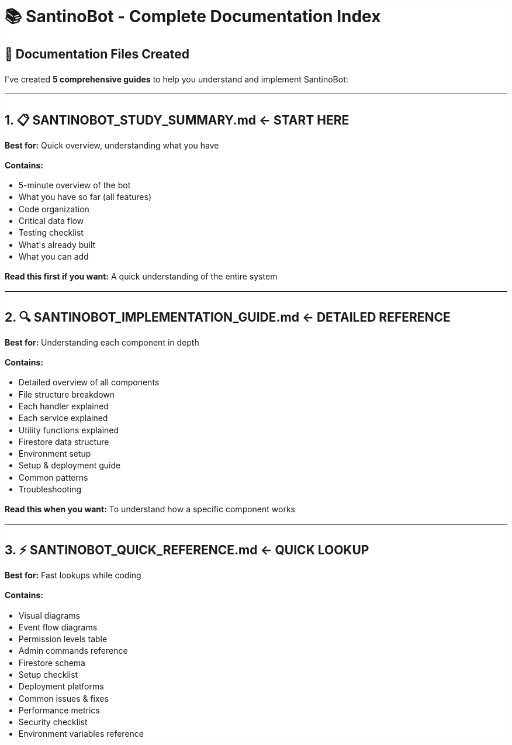 # 📚 SantinoBot - Complete Documentation Index

## 📖 Documentation Files Created

I've created **5 comprehensive guides** to help you understand and implement SantinoBot:

---

## 1. 📋 **SANTINOBOT_STUDY_SUMMARY.md** ← START HERE
**Best for:** Quick overview, understanding what you have

**Contains:**
- 5-minute overview of the bot
- What you have so far (all features)
- Code organization
- Critical data flow
- Testing checklist
- What's already built
- What you can add

**Read this first if you want:** A quick understanding of the entire system

---

## 2. 🔍 **SANTINOBOT_IMPLEMENTATION_GUIDE.md** ← DETAILED REFERENCE
**Best for:** Understanding each component in depth

**Contains:**
- Detailed overview of all components
- File structure breakdown
- Each handler explained
- Each service explained
- Utility functions explained
- Firestore data structure
- Environment setup
- Setup & deployment guide
- Common patterns
- Troubleshooting

**Read this when you want:** To understand how a specific component works

---

## 3. ⚡ **SANTINOBOT_QUICK_REFERENCE.md** ← QUICK LOOKUP
**Best for:** Fast lookups while coding

**Contains:**
- Visual diagrams
- Event flow diagrams
- Permission levels table
- Admin commands reference
- Firestore schema
- Setup checklist
- Deployment platforms
- Common issues & fixes
- Performance metrics
- Security checklist
- Environment variables reference
